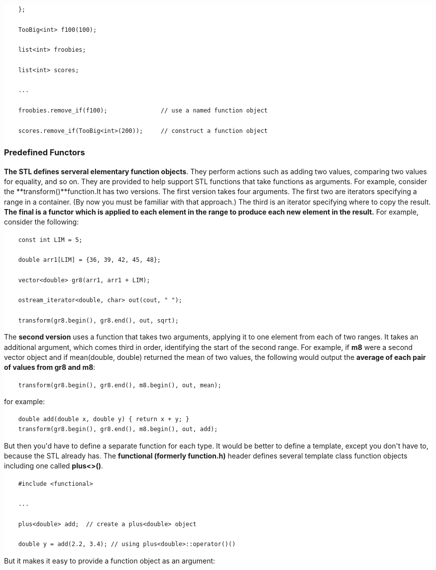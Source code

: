         };
        
        TooBig<int> f100(100);
        
        list<int> froobies;
        
        list<int> scores;
        
        ...
        
        froobies.remove_if(f100);               // use a named function object
        
        scores.remove_if(TooBig<int>(200));     // construct a function object
        
### Predefined Functors ###

**The STL defines serveral elementary function objects**. They perform actions such as adding two values, comparing two values for equality, and so on. They are provided to help support STL functions
that take functions as arguments. For example, consider the **transform()**function.It has two versions. The first version takes four arguments. The first two are iterators specifying a range in a container. (By now you must be familiar with that approach.) The third is an iterator specifying where to copy the result. **The final is a functor which is applied to each element in the range to produce each new element in the result.** For example, consider the following:


        const int LIM = 5;
        
        double arr1[LIM] = {36, 39, 42, 45, 48};
        
        vector<double> gr8(arr1, arr1 + LIM);
        
        ostream_iterator<double, char> out(cout, " ");
        
        transform(gr8.begin(), gr8.end(), out, sqrt);
        
        
The **second version** uses a function that takes two arguments, applying it to one element from each of two ranges. It takes an additional argument, which comes third in order, identifying the start of the second range. For example, if **m8** were a second vector<double> object and if mean(double, double) returned the mean of two values, the following would output the **average of each pair of values from gr8 and m8**:

        transform(gr8.begin(), gr8.end(), m8.begin(), out, mean);
        
for example:

        double add(double x, double y) { return x + y; } 
        transform(gr8.begin(), gr8.end(), m8.begin(), out, add);
       
But then you'd have to define a separate function for each type. It would be better to define a template, except you don't have to, because the STL already has. The **functional (formerly function.h)** header defines several template class function objects including one called **plus<>()**.

        #include <functional>
        
        ...
        
        plus<double> add;  // create a plus<double> object
        
        double y = add(2.2, 3.4); // using plus<double>::operator()()
        
But it makes it easy to provide a function object as an argument:
